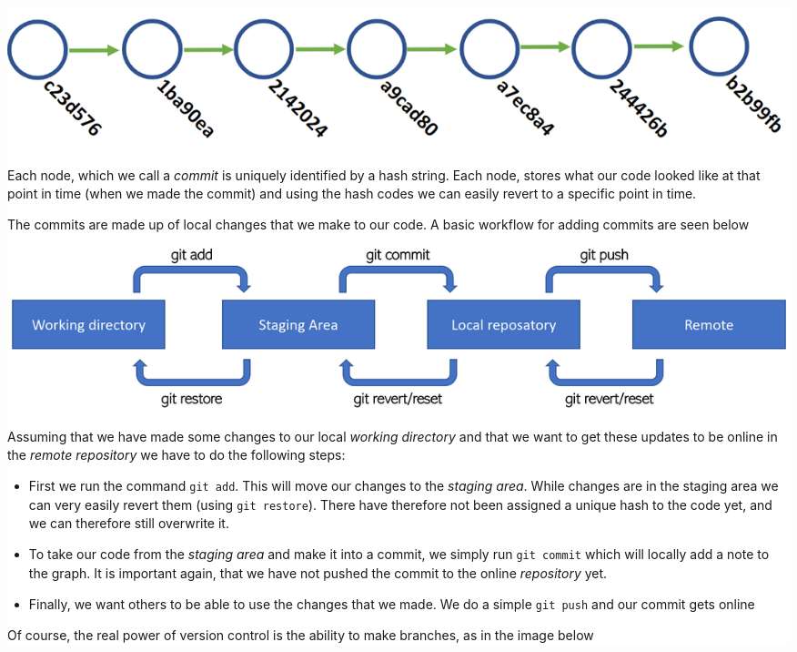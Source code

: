 <p align="center">
  <img src="../figures/git_branch.png" width="1000," >
</p>

Each node, which we call a *commit* is uniquely identified by a hash string. Each node, stores what our code
looked like at that point in time (when we made the commit) and using the hash codes we can easily
revert to a specific point in time.

The commits are made up of local changes that we make to our code. A basic workflow for
adding commits are seen below

<p align="center">
  <img src="../figures/git_structure.PNG" width="1000," >
</p>

Assuming that we have made some changes to our local *working directory* and that we
want to get these updates to be online in the *remote repository* we have to do the following steps:

* First we run the command `git add`. This will move our changes to the *staging area*. While changes are in the
  staging area we can very easily revert them (using `git restore`). There have therefore not been assigned a unique
  hash to the code yet, and we can therefore still overwrite it.

* To take our code from the *staging area* and make it into a commit, we simply run `git commit` which will locally
  add a note to the graph. It is important again, that we have not pushed the commit to the online *repository* yet.

* Finally, we want others to be able to use the changes that we made. We do a simple `git push` and our
  commit gets online

Of course, the real power of version control is the ability to make branches, as in the image below

